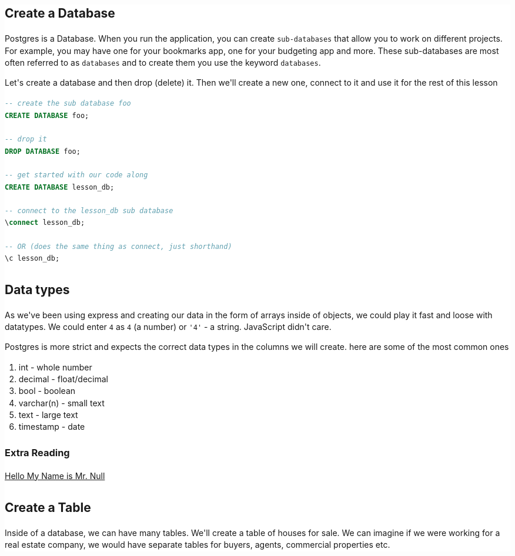 ## Create a Database

Postgres is a Database. When you run the application, you can create `sub-databases` that allow you to work on different projects. For example, you may have one for your bookmarks app, one for your budgeting app and more. These sub-databases are most often referred to as `databases` and to create them you use the keyword `databases`.

Let's create a database and then drop (delete) it. Then we'll create a new one, connect to it and use it for the rest of this lesson

```SQL
-- create the sub database foo
CREATE DATABASE foo;

-- drop it
DROP DATABASE foo;

-- get started with our code along
CREATE DATABASE lesson_db;

-- connect to the lesson_db sub database
\connect lesson_db;

-- OR (does the same thing as connect, just shorthand)
\c lesson_db;
```

## Data types

As we've been using express and creating our data in the form of arrays inside of objects, we could play it fast and loose with datatypes. We could enter `4` as `4` (a number) or `'4'` - a string. JavaScript didn't care.

Postgres is more strict and expects the correct data types in the columns we will create. here are some of the most common ones

1. int - whole number
1. decimal - float/decimal
1. bool - boolean
1. varchar(n) - small text
1. text - large text
1. timestamp - date

### Extra Reading

[Hello My Name is Mr. Null](https://www.wired.com/2015/11/null/)

## Create a Table

Inside of a database, we can have many tables. We'll create a table of houses for sale. We can imagine if we were working for a real estate company, we would have separate tables for buyers, agents, commercial properties etc.

